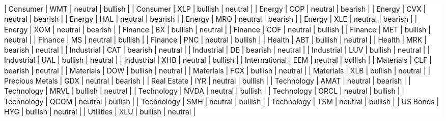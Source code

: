 | Consumer | WMT | neutral | bullish |
| Consumer | XLP | bullish | neutral |
| Energy | COP | neutral | bearish |
| Energy | CVX | neutral | bearish |
| Energy | HAL | neutral | bearish |
| Energy | MRO | neutral | bearish |
| Energy | XLE | neutral | bearish |
| Energy | XOM | neutral | bearish |
| Finance | BX | bullish | neutral |
| Finance | COF | neutral | bullish |
| Finance | MET | bullish | neutral |
| Finance | MS | neutral | bullish |
| Finance | PNC | neutral | bullish |
| Health | ABT | bullish | neutral |
| Health | MRK | bearish | neutral |
| Industrial | CAT | bearish | neutral |
| Industrial | DE | bearish | neutral |
| Industrial | LUV | bullish | neutral |
| Industrial | UAL | bullish | neutral |
| Industrial | XHB | neutral | bullish |
| International | EEM | neutral | bullish |
| Materials | CLF | bearish | neutral |
| Materials | DOW | bullish | neutral |
| Materials | FCX | bullish | neutral |
| Materials | XLB | bullish | neutral |
| Precious Metals | GDX | neutral | bearish |
| Real Estate | IYR | neutral | bullish |
| Technology | AMAT | neutral | bearish |
| Technology | MRVL | bullish | neutral |
| Technology | NVDA | neutral | bullish |
| Technology | ORCL | neutral | bullish |
| Technology | QCOM | neutral | bullish |
| Technology | SMH | neutral | bullish |
| Technology | TSM | neutral | bullish |
| US Bonds | HYG | bullish | neutral |
| Utilities | XLU | bullish | neutral |

